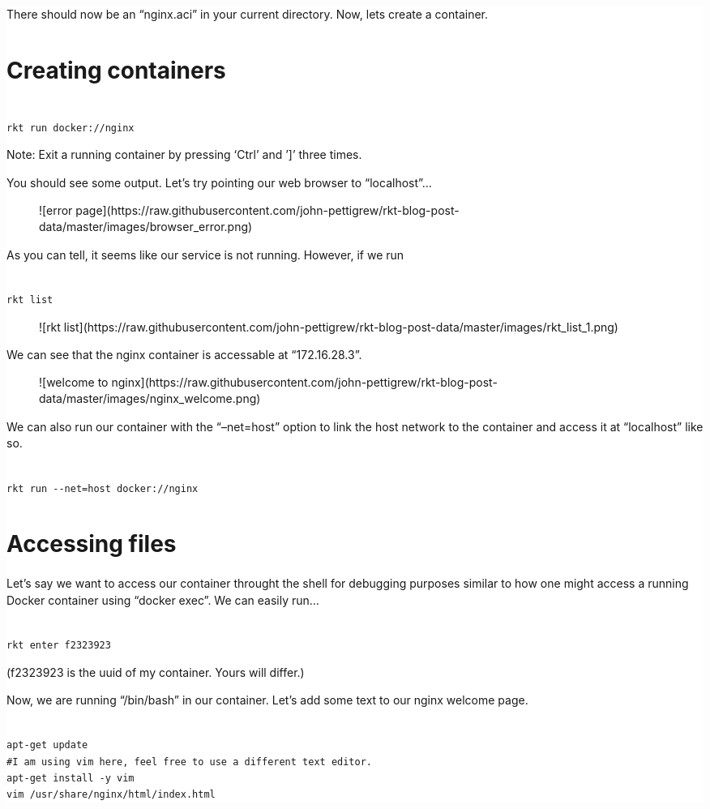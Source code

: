 There should now be an “nginx.aci” in your current directory. Now, lets create a container.

# Creating containers

<pre><code class="bash">
rkt run docker://nginx
</code></pre>

Note: Exit a running container by pressing ‘Ctrl’ and ’]’ three times.
  
You should see some output. Let’s try pointing our web browser to “localhost”…

<figure class="tmblr-full">![error page](https://raw.githubusercontent.com/john-pettigrew/rkt-blog-post-data/master/images/browser_error.png)</figure> 

As you can tell, it seems like our service is not running. However, if we run

<pre><code class="bash">
rkt list
</code></pre>

<figure class="tmblr-full">![rkt list](https://raw.githubusercontent.com/john-pettigrew/rkt-blog-post-data/master/images/rkt_list_1.png)</figure> 

We can see that the nginx container is accessable at “172.16.28.3”.

<figure class="tmblr-full">![welcome to nginx](https://raw.githubusercontent.com/john-pettigrew/rkt-blog-post-data/master/images/nginx_welcome.png)</figure> 

We can also run our container with the “–net=host” option to link the host network to the container and access it at “localhost” like so.

<pre><code class="bash">
rkt run --net=host docker://nginx
</code></pre>

# Accessing files

Let’s say we want to access our container throught the shell for debugging purposes similar to how one might access a running Docker container using “docker exec”. We can easily run…

<pre><code class="bash">
rkt enter f2323923
</code></pre>

(f2323923 is the uuid of my container. Yours will differ.)
  
Now, we are running “/bin/bash” in our container. Let’s add some text to our nginx welcome page.

<pre><code class="bash">
apt-get update
#I am using vim here, feel free to use a different text editor.
apt-get install -y vim
vim /usr/share/nginx/html/index.html
</code></pre>
